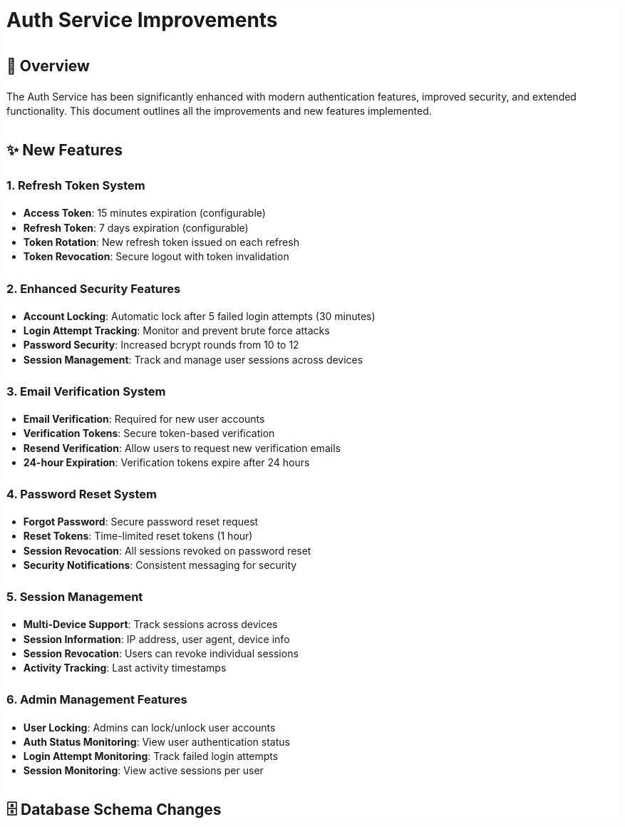 # Auth Service Improvements

## 🚀 Overview

The Auth Service has been significantly enhanced with modern authentication features, improved security, and extended functionality. This document outlines all the improvements and new features implemented.

## ✨ New Features

### 1. **Refresh Token System**
- **Access Token**: 15 minutes expiration (configurable)
- **Refresh Token**: 7 days expiration (configurable)
- **Token Rotation**: New refresh token issued on each refresh
- **Token Revocation**: Secure logout with token invalidation

### 2. **Enhanced Security Features**
- **Account Locking**: Automatic lock after 5 failed login attempts (30 minutes)
- **Login Attempt Tracking**: Monitor and prevent brute force attacks
- **Password Security**: Increased bcrypt rounds from 10 to 12
- **Session Management**: Track and manage user sessions across devices

### 3. **Email Verification System**
- **Email Verification**: Required for new user accounts
- **Verification Tokens**: Secure token-based verification
- **Resend Verification**: Allow users to request new verification emails
- **24-hour Expiration**: Verification tokens expire after 24 hours

### 4. **Password Reset System**
- **Forgot Password**: Secure password reset request
- **Reset Tokens**: Time-limited reset tokens (1 hour)
- **Session Revocation**: All sessions revoked on password reset
- **Security Notifications**: Consistent messaging for security

### 5. **Session Management**
- **Multi-Device Support**: Track sessions across devices
- **Session Information**: IP address, user agent, device info
- **Session Revocation**: Users can revoke individual sessions
- **Activity Tracking**: Last activity timestamps

### 6. **Admin Management Features**
- **User Locking**: Admins can lock/unlock user accounts
- **Auth Status Monitoring**: View user authentication status
- **Login Attempt Monitoring**: Track failed login attempts
- **Session Monitoring**: View active sessions per user

## 🗄️ Database Schema Changes

